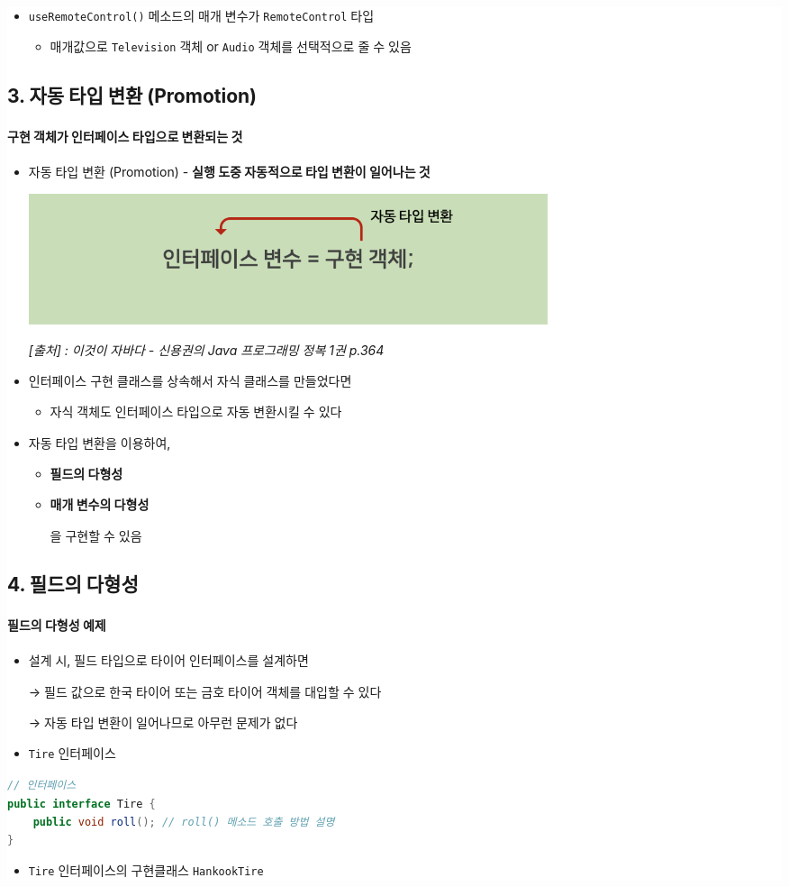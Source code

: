 - `useRemoteControl()` 메소드의 매개 변수가 `RemoteControl` 타입

  - 매개값으로 `Television` 객체 or `Audio` 객체를 선택적으로 줄 수 있음

## 3. 자동 타입 변환 (Promotion)

#### 구현 객체가 인터페이스 타입으로 변환되는 것

- 자동 타입 변환 (Promotion) - **실행 도중 자동적으로 타입 변환이 일어나는 것**

  <img src="image/interface_promotion.png" alt="image-20210109124147311" style="zoom:65%;" />

  *[출처] : 이것이 자바다 - 신용권의 Java 프로그래밍 정복 1권 p.364*

- 인터페이스 구현 클래스를 상속해서 자식 클래스를 만들었다면

  - 자식 객체도 인터페이스 타입으로 자동 변환시킬 수 있다

- 자동 타입 변환을 이용하여,

  - **필드의 다형성**

  - **매개 변수의 다형성**

    을 구현할 수 있음

## 4. 필드의 다형성

#### 필드의 다형성 예제

- 설계 시, 필드 타입으로 타이어 인터페이스를 설계하면

  → 필드 값으로 한국 타이어 또는 금호 타이어 객체를 대입할 수 있다

  → 자동 타입 변환이 일어나므로 아무런 문제가 없다

- `Tire` 인터페이스

```java
// 인터페이스
public interface Tire {
    public void roll(); // roll() 메소드 호출 방법 설명
}
```

- `Tire` 인터페이스의 구현클래스 `HankookTire`
